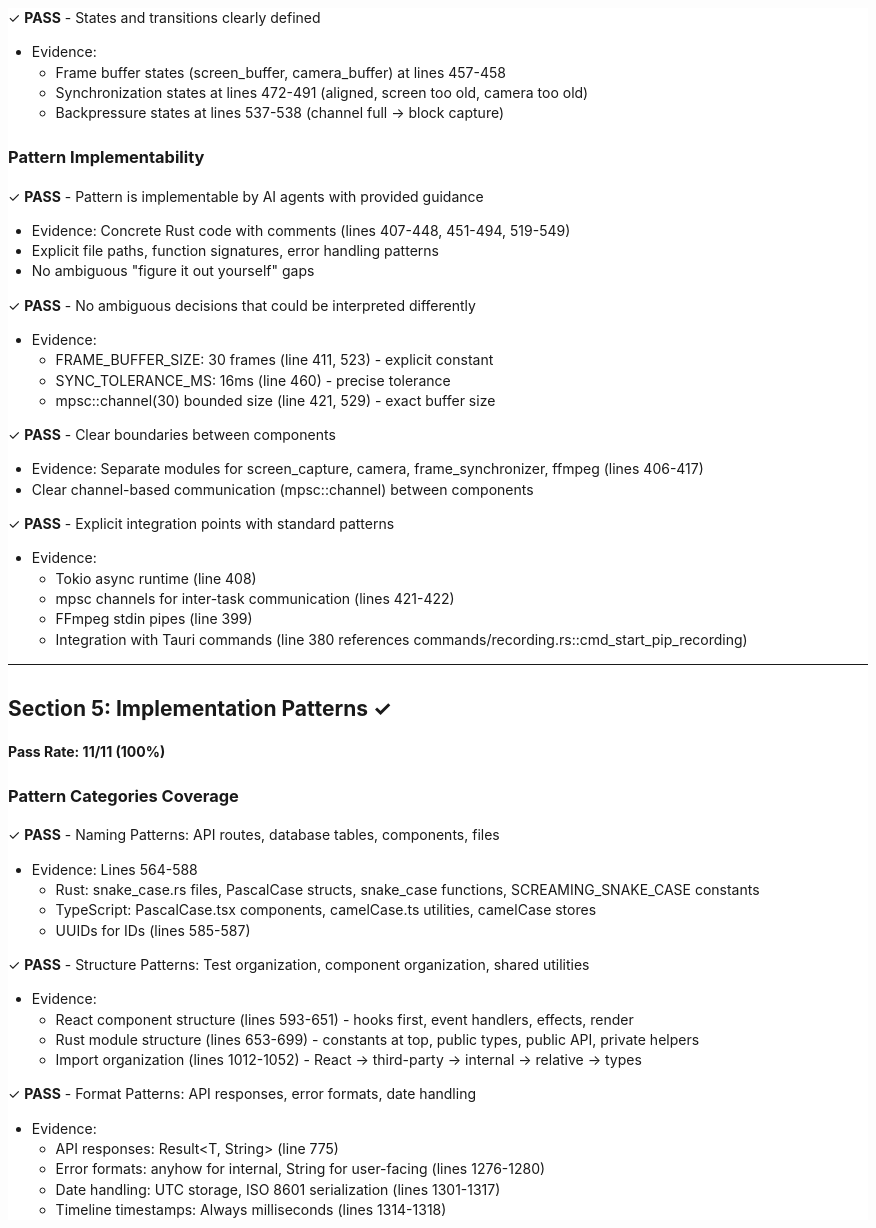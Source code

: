 ✓ **PASS** - States and transitions clearly defined
- Evidence:
  - Frame buffer states (screen_buffer, camera_buffer) at lines 457-458
  - Synchronization states at lines 472-491 (aligned, screen too old, camera too old)
  - Backpressure states at lines 537-538 (channel full → block capture)

### Pattern Implementability

✓ **PASS** - Pattern is implementable by AI agents with provided guidance
- Evidence: Concrete Rust code with comments (lines 407-448, 451-494, 519-549)
- Explicit file paths, function signatures, error handling patterns
- No ambiguous "figure it out yourself" gaps

✓ **PASS** - No ambiguous decisions that could be interpreted differently
- Evidence:
  - FRAME_BUFFER_SIZE: 30 frames (line 411, 523) - explicit constant
  - SYNC_TOLERANCE_MS: 16ms (line 460) - precise tolerance
  - mpsc::channel(30) bounded size (line 421, 529) - exact buffer size

✓ **PASS** - Clear boundaries between components
- Evidence: Separate modules for screen_capture, camera, frame_synchronizer, ffmpeg (lines 406-417)
- Clear channel-based communication (mpsc::channel) between components

✓ **PASS** - Explicit integration points with standard patterns
- Evidence:
  - Tokio async runtime (line 408)
  - mpsc channels for inter-task communication (lines 421-422)
  - FFmpeg stdin pipes (line 399)
  - Integration with Tauri commands (line 380 references commands/recording.rs::cmd_start_pip_recording)

---

## Section 5: Implementation Patterns ✓

**Pass Rate: 11/11 (100%)**

### Pattern Categories Coverage

✓ **PASS** - Naming Patterns: API routes, database tables, components, files
- Evidence: Lines 564-588
  - Rust: snake_case.rs files, PascalCase structs, snake_case functions, SCREAMING_SNAKE_CASE constants
  - TypeScript: PascalCase.tsx components, camelCase.ts utilities, camelCase stores
  - UUIDs for IDs (lines 585-587)

✓ **PASS** - Structure Patterns: Test organization, component organization, shared utilities
- Evidence:
  - React component structure (lines 593-651) - hooks first, event handlers, effects, render
  - Rust module structure (lines 653-699) - constants at top, public types, public API, private helpers
  - Import organization (lines 1012-1052) - React → third-party → internal → relative → types

✓ **PASS** - Format Patterns: API responses, error formats, date handling
- Evidence:
  - API responses: Result<T, String> (line 775)
  - Error formats: anyhow for internal, String for user-facing (lines 1276-1280)
  - Date handling: UTC storage, ISO 8601 serialization (lines 1301-1317)
  - Timeline timestamps: Always milliseconds (lines 1314-1318)
